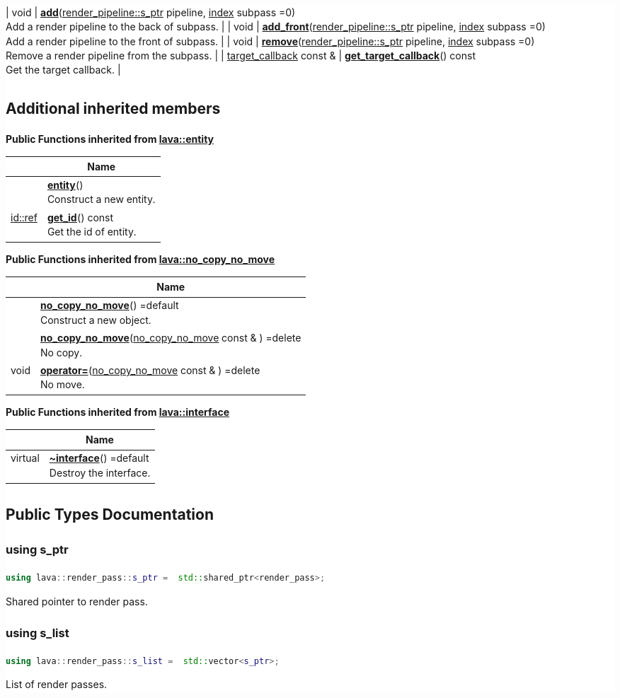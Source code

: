 | void | **[add](/_doxybook/Classes/structlava_1_1render__pass.md#function-add)**([render_pipeline::s_ptr](/_doxybook/Classes/structlava_1_1render__pipeline.md#using-s-ptr) pipeline, [index](/_doxybook/Namespaces/namespacelava.md#using-index) subpass =0)<br>Add a render pipeline to the back of subpass.  |
| void | **[add_front](/_doxybook/Classes/structlava_1_1render__pass.md#function-add-front)**([render_pipeline::s_ptr](/_doxybook/Classes/structlava_1_1render__pipeline.md#using-s-ptr) pipeline, [index](/_doxybook/Namespaces/namespacelava.md#using-index) subpass =0)<br>Add a render pipeline to the front of subpass.  |
| void | **[remove](/_doxybook/Classes/structlava_1_1render__pass.md#function-remove)**([render_pipeline::s_ptr](/_doxybook/Classes/structlava_1_1render__pipeline.md#using-s-ptr) pipeline, [index](/_doxybook/Namespaces/namespacelava.md#using-index) subpass =0)<br>Remove a render pipeline from the subpass.  |
| [target_callback](/_doxybook/Classes/structlava_1_1target__callback.md) const & | **[get_target_callback](/_doxybook/Classes/structlava_1_1render__pass.md#function-get-target-callback)**() const<br>Get the target callback.  |

## Additional inherited members

**Public Functions inherited from [lava::entity](/_doxybook/Classes/structlava_1_1entity.md)**

|                | Name           |
| -------------- | -------------- |
| | **[entity](/_doxybook/Classes/structlava_1_1entity.md#function-entity)**()<br>Construct a new entity.  |
| [id::ref](/_doxybook/Classes/structlava_1_1id.md#using-ref) | **[get_id](/_doxybook/Classes/structlava_1_1entity.md#function-get-id)**() const<br>Get the id of entity.  |

**Public Functions inherited from [lava::no_copy_no_move](/_doxybook/Classes/structlava_1_1no__copy__no__move.md)**

|                | Name           |
| -------------- | -------------- |
| | **[no_copy_no_move](/_doxybook/Classes/structlava_1_1no__copy__no__move.md#function-no-copy-no-move)**() =default<br>Construct a new object.  |
| | **[no_copy_no_move](/_doxybook/Classes/structlava_1_1no__copy__no__move.md#function-no-copy-no-move)**([no_copy_no_move](/_doxybook/Classes/structlava_1_1no__copy__no__move.md) const & ) =delete<br>No copy.  |
| void | **[operator=](/_doxybook/Classes/structlava_1_1no__copy__no__move.md#function-operator=)**([no_copy_no_move](/_doxybook/Classes/structlava_1_1no__copy__no__move.md) const & ) =delete<br>No move.  |

**Public Functions inherited from [lava::interface](/_doxybook/Classes/structlava_1_1interface.md)**

|                | Name           |
| -------------- | -------------- |
| virtual | **[~interface](/_doxybook/Classes/structlava_1_1interface.md#function-~interface)**() =default<br>Destroy the interface.  |


## Public Types Documentation

### using s_ptr

```cpp
using lava::render_pass::s_ptr =  std::shared_ptr<render_pass>;
```

Shared pointer to render pass. 

### using s_list

```cpp
using lava::render_pass::s_list =  std::vector<s_ptr>;
```

List of render passes. 
